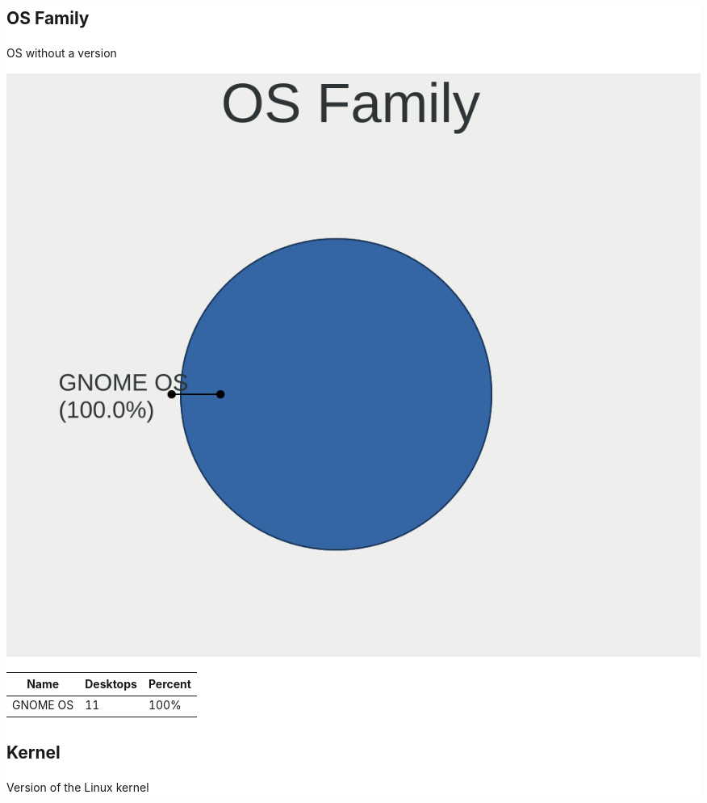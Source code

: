 OS Family
---------

OS without a version

![OS Family](./images/pie_chart/os_family.svg)


| Name     | Desktops | Percent |
|----------|----------|---------|
| GNOME OS | 11       | 100%    |

Kernel
------

Version of the Linux kernel
